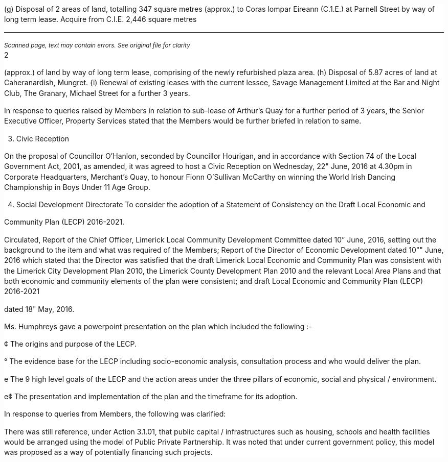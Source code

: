 (g) Disposal of 2 areas of land, totalling 347 square metres (approx.) to Coras lompar Eireann
(C.1.E.) at Parnell Street by way of long term lease. Acquire from C.I.E. 2,446 square metres


---
*<small>Scanned page, text may contain errors. See original file for clarity</small>*  
2

(approx.) of land by way of long term lease, comprising of the newly refurbished plaza area.
(h) Disposal of 5.87 acres of land at Caheranardish, Mungret.
{i) Renewal of existing leases with the current lessee, Savage Management Limited at the Bar
and Night Club, The Granary, Michael Street for a further 3 years.

In response to queries raised by Members in relation to sub-lease of Arthur’s Quay for a further
period of 3 years, the Senior Executive Officer, Property Services stated that the Members would
be further briefed in relation to same.

3. Civic Reception

On the proposal of Councillor O’Hanlon, seconded by Councillor Hourigan, and in accordance
with Section 74 of the Local Government Act, 2001, as amended, it was agreed to host a Civic
Reception on Wednesday, 22" June, 2016 at 4.30pm in Corporate Headquarters, Merchant’s
Quay, to honour Fionn O’Sullivan McCarthy on winning the World Irish Dancing Championship in
Boys Under 11 Age Group.

4. Social Development Directorate
To consider the adoption of a Statement of Consistency on the Draft Local Economic and

Community Plan (LECP) 2016-2021.

Circulated, Report of the Chief Officer, Limerick Local Community Development Committee
dated 10” June, 2016, setting out the background to the item and what was required of the
Members; Report of the Director of Economic Development dated 10"" June, 2016 which stated
that the Director was satisfied that the draft Limerick Local Economic and Community Plan was
consistent with the Limerick City Development Plan 2010, the Limerick County Development
Plan 2010 and the relevant Local Area Plans and that both economic and community elements
of the plan were consistent; and draft Local Economic and Community Plan (LECP) 2016-2021

dated 18" May, 2016.

Ms. Humphreys gave a powerpoint presentation on the plan which included the following :-

¢ The origins and purpose of the LECP.

° The evidence base for the LECP including socio-economic analysis, consultation process
and who would deliver the plan.

e The 9 high level goals of the LECP and the action areas under the three pillars of economic,
social and physical / environment.

e¢ The presentation and implementation of the plan and the timeframe for its adoption.

In response to queries from Members, the following was clarified:

There was still reference, under Action 3.1.01, that public capital / infrastructures such as
housing, schools and health facilities would be arranged using the model of Public Private
Partnership. It was noted that under current government policy, this model was proposed as a
way of potentially financing such projects.
